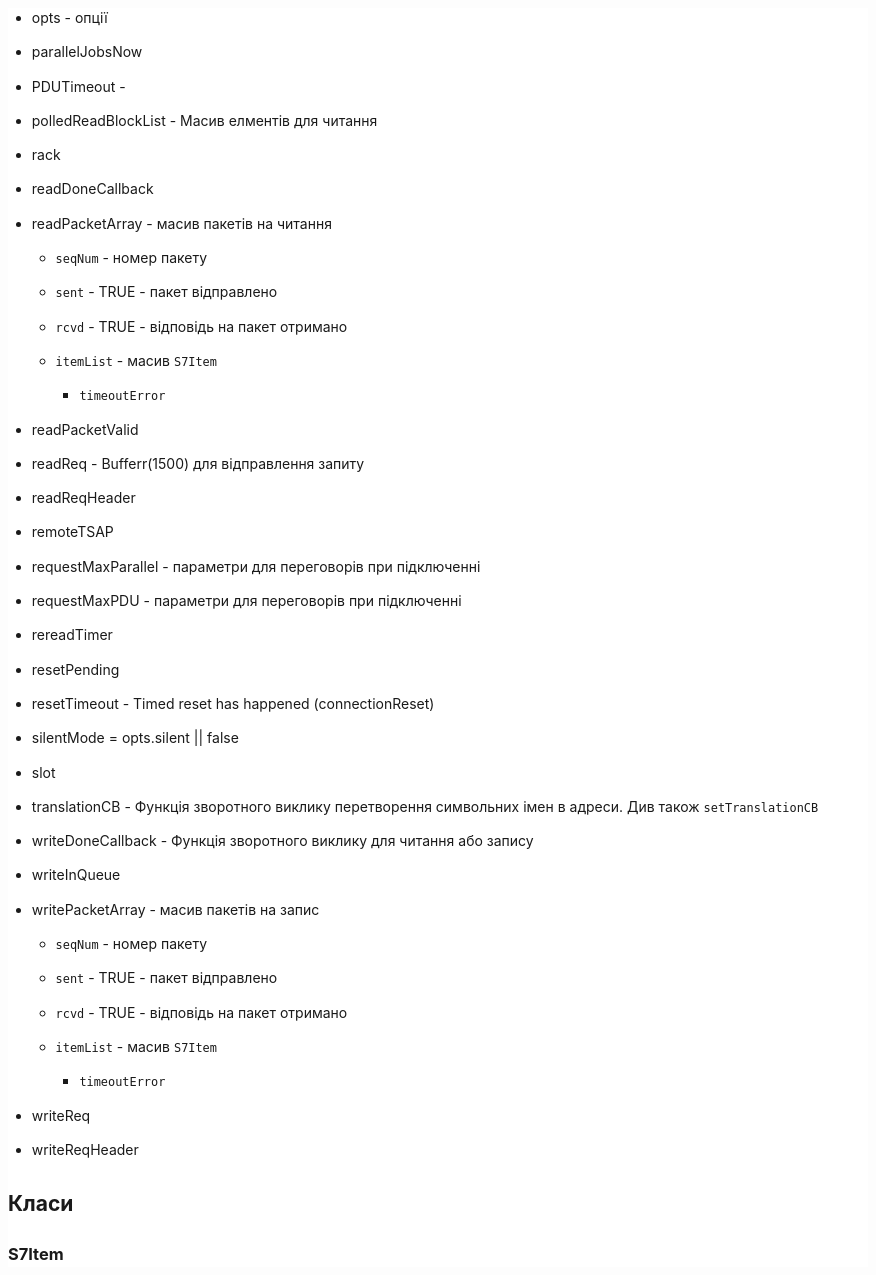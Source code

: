 - opts - опції

- parallelJobsNow

- PDUTimeout - 

- polledReadBlockList - Масив елментів для читання

- rack

- readDoneCallback

- readPacketArray - масив пакетів на читання

  - `seqNum` - номер пакету

  - `sent` - TRUE - пакет відправлено

  - `rcvd` - TRUE - відповідь на пакет отримано
  
  - `itemList` - масив `S7Item`
  
  
    - `timeoutError`
  


- readPacketValid
- readReq - Bufferr(1500) для відправлення запиту 
- readReqHeader
- remoteTSAP
- requestMaxParallel - параметри для переговорів при підключенні
- requestMaxPDU - параметри для переговорів при підключенні
- rereadTimer
- resetPending
- resetTimeout - Timed reset has happened (connectionReset)
- silentMode = opts.silent || false
- slot
- translationCB - Функція зворотного виклику перетворення символьних імен в адреси. Див також `setTranslationCB`
- writeDoneCallback - Функція зворотного виклику для читання або запису
- writeInQueue
- writePacketArray  - масив пакетів на запис


  - `seqNum` - номер пакету
  - `sent` - TRUE - пакет відправлено

  - `rcvd` - TRUE - відповідь на пакет отримано

  - `itemList` - масив `S7Item`


    - `timeoutError`

- writeReq
- writeReqHeader

## Класи 

### S7Item
